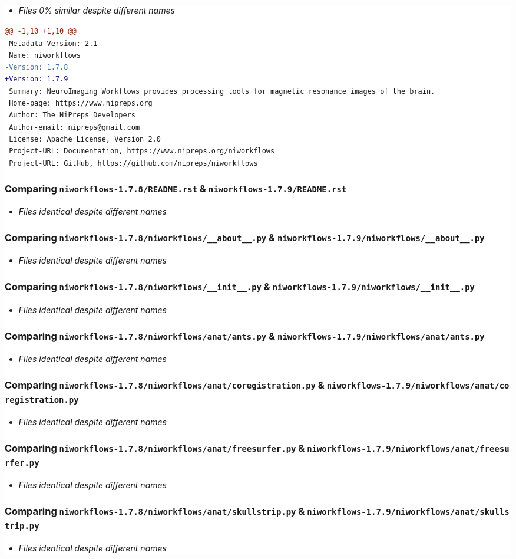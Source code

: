 * *Files 0% similar despite different names*

```diff
@@ -1,10 +1,10 @@
 Metadata-Version: 2.1
 Name: niworkflows
-Version: 1.7.8
+Version: 1.7.9
 Summary: NeuroImaging Workflows provides processing tools for magnetic resonance images of the brain.
 Home-page: https://www.nipreps.org
 Author: The NiPreps Developers
 Author-email: nipreps@gmail.com
 License: Apache License, Version 2.0
 Project-URL: Documentation, https://www.nipreps.org/niworkflows
 Project-URL: GitHub, https://github.com/nipreps/niworkflows
```

### Comparing `niworkflows-1.7.8/README.rst` & `niworkflows-1.7.9/README.rst`

 * *Files identical despite different names*

### Comparing `niworkflows-1.7.8/niworkflows/__about__.py` & `niworkflows-1.7.9/niworkflows/__about__.py`

 * *Files identical despite different names*

### Comparing `niworkflows-1.7.8/niworkflows/__init__.py` & `niworkflows-1.7.9/niworkflows/__init__.py`

 * *Files identical despite different names*

### Comparing `niworkflows-1.7.8/niworkflows/anat/ants.py` & `niworkflows-1.7.9/niworkflows/anat/ants.py`

 * *Files identical despite different names*

### Comparing `niworkflows-1.7.8/niworkflows/anat/coregistration.py` & `niworkflows-1.7.9/niworkflows/anat/coregistration.py`

 * *Files identical despite different names*

### Comparing `niworkflows-1.7.8/niworkflows/anat/freesurfer.py` & `niworkflows-1.7.9/niworkflows/anat/freesurfer.py`

 * *Files identical despite different names*

### Comparing `niworkflows-1.7.8/niworkflows/anat/skullstrip.py` & `niworkflows-1.7.9/niworkflows/anat/skullstrip.py`

 * *Files identical despite different names*
